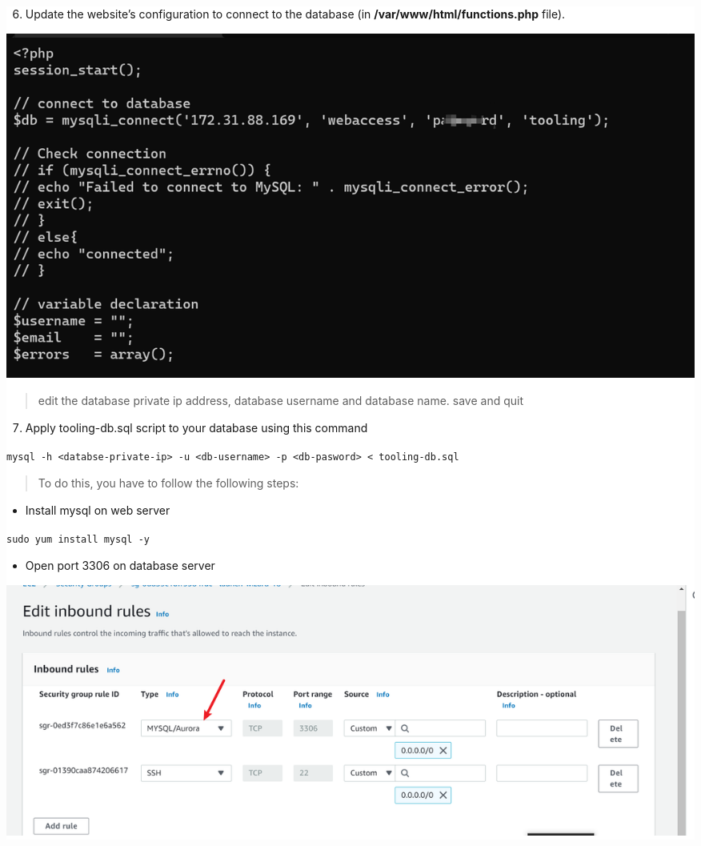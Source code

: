 6. Update the website’s configuration to connect to the database (in **/var/www/html/functions.php** file).

![](assets/22.png)
 
 >edit the database private ip address, database username and database name. save and quit

 7. Apply tooling-db.sql script to your database using this command
   
`mysql -h <databse-private-ip> -u <db-username> -p <db-pasword> < tooling-db.sql`

>To do this, you have to follow the following steps:

- Install mysql on web server
  
`sudo yum install mysql -y`

- Open port 3306 on database server
  
![](assets/23.png)
